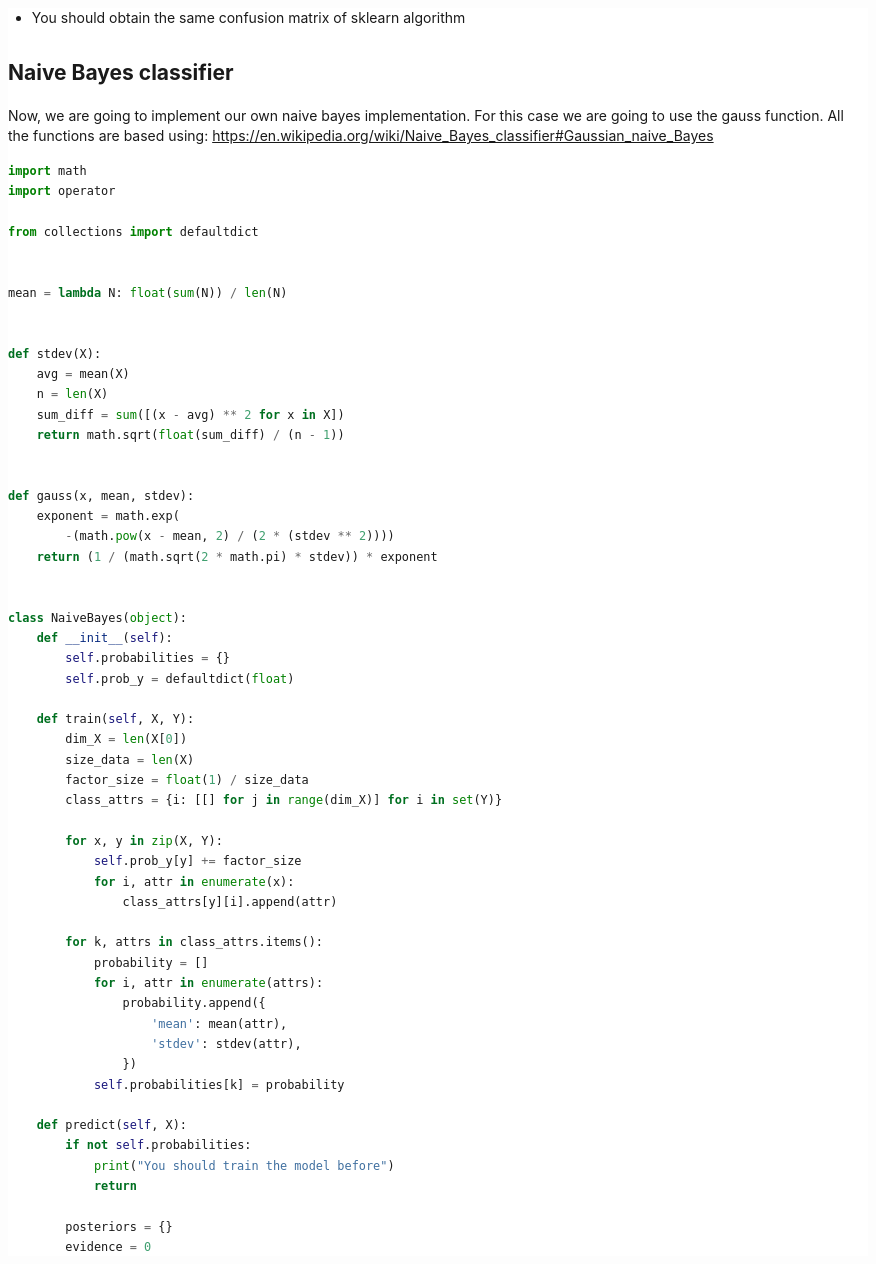- You should obtain the same confusion matrix of sklearn algorithm


## Naive Bayes classifier

Now, we are going to implement our own naive bayes implementation. For this case we are going to use the gauss function. All the functions are based using: https://en.wikipedia.org/wiki/Naive_Bayes_classifier#Gaussian_naive_Bayes


```python
import math
import operator

from collections import defaultdict


mean = lambda N: float(sum(N)) / len(N)


def stdev(X):
    avg = mean(X)
    n = len(X)
    sum_diff = sum([(x - avg) ** 2 for x in X])
    return math.sqrt(float(sum_diff) / (n - 1))


def gauss(x, mean, stdev):
    exponent = math.exp(
        -(math.pow(x - mean, 2) / (2 * (stdev ** 2))))
    return (1 / (math.sqrt(2 * math.pi) * stdev)) * exponent


class NaiveBayes(object):
    def __init__(self):
        self.probabilities = {}
        self.prob_y = defaultdict(float)

    def train(self, X, Y):
        dim_X = len(X[0])
        size_data = len(X)
        factor_size = float(1) / size_data
        class_attrs = {i: [[] for j in range(dim_X)] for i in set(Y)}

        for x, y in zip(X, Y):
            self.prob_y[y] += factor_size
            for i, attr in enumerate(x):
                class_attrs[y][i].append(attr)

        for k, attrs in class_attrs.items():
            probability = []
            for i, attr in enumerate(attrs):
                probability.append({
                    'mean': mean(attr),
                    'stdev': stdev(attr),
                })
            self.probabilities[k] = probability

    def predict(self, X):
        if not self.probabilities:
            print("You should train the model before")
            return

        posteriors = {}
        evidence = 0
```